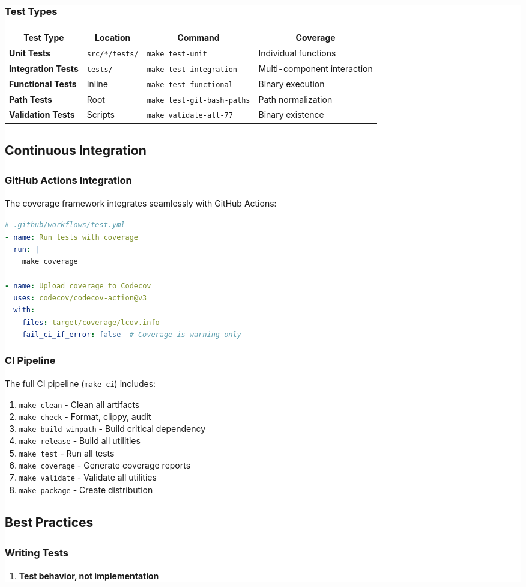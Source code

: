 ### Test Types

| Test Type             | Location       | Command                    | Coverage                    |
| --------------------- | -------------- | -------------------------- | --------------------------- |
| **Unit Tests**        | `src/*/tests/` | `make test-unit`           | Individual functions        |
| **Integration Tests** | `tests/`       | `make test-integration`    | Multi-component interaction |
| **Functional Tests**  | Inline         | `make test-functional`     | Binary execution            |
| **Path Tests**        | Root           | `make test-git-bash-paths` | Path normalization          |
| **Validation Tests**  | Scripts        | `make validate-all-77`     | Binary existence            |

## Continuous Integration

### GitHub Actions Integration

The coverage framework integrates seamlessly with GitHub Actions:

```yaml
# .github/workflows/test.yml
- name: Run tests with coverage
  run: |
    make coverage

- name: Upload coverage to Codecov
  uses: codecov/codecov-action@v3
  with:
    files: target/coverage/lcov.info
    fail_ci_if_error: false  # Coverage is warning-only
```

### CI Pipeline

The full CI pipeline (`make ci`) includes:

1. `make clean` - Clean all artifacts
1. `make check` - Format, clippy, audit
1. `make build-winpath` - Build critical dependency
1. `make release` - Build all utilities
1. `make test` - Run all tests
1. `make coverage` - Generate coverage reports
1. `make validate` - Validate all utilities
1. `make package` - Create distribution

## Best Practices

### Writing Tests

1. **Test behavior, not implementation**
